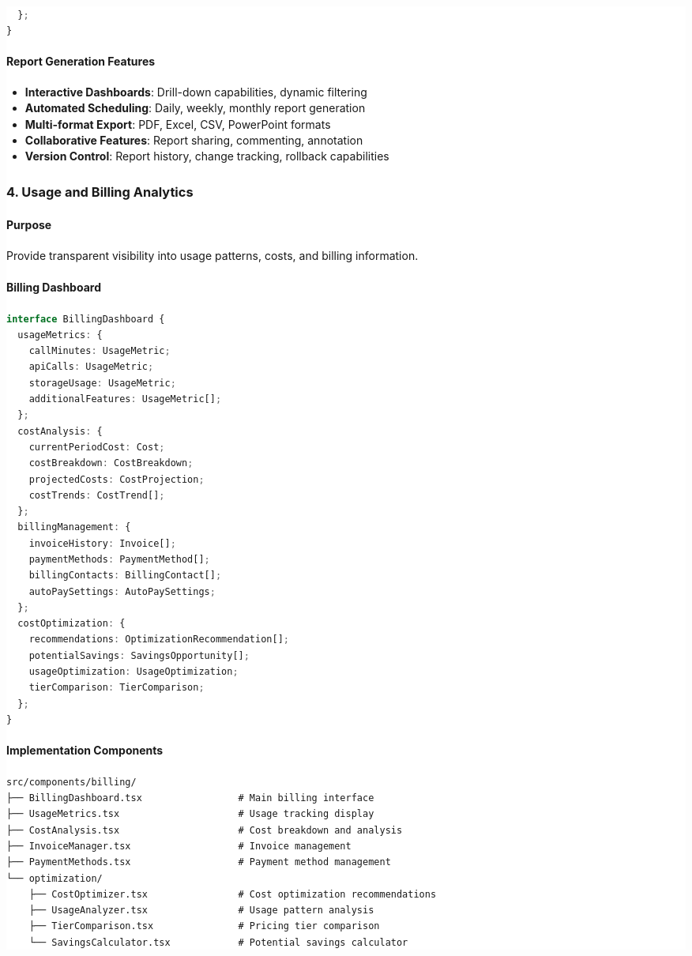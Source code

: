 ```typescript
  };
}
```

#### Report Generation Features
- **Interactive Dashboards**: Drill-down capabilities, dynamic filtering
- **Automated Scheduling**: Daily, weekly, monthly report generation
- **Multi-format Export**: PDF, Excel, CSV, PowerPoint formats
- **Collaborative Features**: Report sharing, commenting, annotation
- **Version Control**: Report history, change tracking, rollback capabilities

### 4. Usage and Billing Analytics

#### Purpose
Provide transparent visibility into usage patterns, costs, and billing information.

#### Billing Dashboard
```typescript
interface BillingDashboard {
  usageMetrics: {
    callMinutes: UsageMetric;
    apiCalls: UsageMetric;
    storageUsage: UsageMetric;
    additionalFeatures: UsageMetric[];
  };
  costAnalysis: {
    currentPeriodCost: Cost;
    costBreakdown: CostBreakdown;
    projectedCosts: CostProjection;
    costTrends: CostTrend[];
  };
  billingManagement: {
    invoiceHistory: Invoice[];
    paymentMethods: PaymentMethod[];
    billingContacts: BillingContact[];
    autoPaySettings: AutoPaySettings;
  };
  costOptimization: {
    recommendations: OptimizationRecommendation[];
    potentialSavings: SavingsOpportunity[];
    usageOptimization: UsageOptimization;
    tierComparison: TierComparison;
  };
}
```

#### Implementation Components
```
src/components/billing/
├── BillingDashboard.tsx                 # Main billing interface
├── UsageMetrics.tsx                     # Usage tracking display
├── CostAnalysis.tsx                     # Cost breakdown and analysis
├── InvoiceManager.tsx                   # Invoice management
├── PaymentMethods.tsx                   # Payment method management
└── optimization/
    ├── CostOptimizer.tsx                # Cost optimization recommendations
    ├── UsageAnalyzer.tsx                # Usage pattern analysis
    ├── TierComparison.tsx               # Pricing tier comparison
    └── SavingsCalculator.tsx            # Potential savings calculator
```
